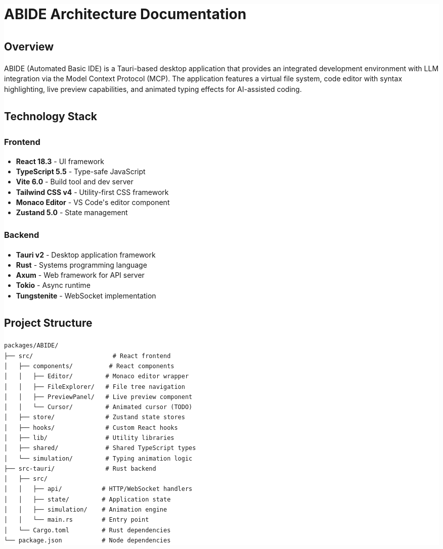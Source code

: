 # ABIDE Architecture Documentation

## Overview

ABIDE (Automated Basic IDE) is a Tauri-based desktop application that provides an integrated development environment with LLM integration via the Model Context Protocol (MCP). The application features a virtual file system, code editor with syntax highlighting, live preview capabilities, and animated typing effects for AI-assisted coding.

## Technology Stack

### Frontend
- **React 18.3** - UI framework
- **TypeScript 5.5** - Type-safe JavaScript
- **Vite 6.0** - Build tool and dev server
- **Tailwind CSS v4** - Utility-first CSS framework
- **Monaco Editor** - VS Code's editor component
- **Zustand 5.0** - State management

### Backend
- **Tauri v2** - Desktop application framework
- **Rust** - Systems programming language
- **Axum** - Web framework for API server
- **Tokio** - Async runtime
- **Tungstenite** - WebSocket implementation

## Project Structure

```
packages/ABIDE/
├── src/                      # React frontend
│   ├── components/          # React components
│   │   ├── Editor/         # Monaco editor wrapper
│   │   ├── FileExplorer/   # File tree navigation
│   │   ├── PreviewPanel/   # Live preview component
│   │   └── Cursor/         # Animated cursor (TODO)
│   ├── store/              # Zustand state stores
│   ├── hooks/              # Custom React hooks
│   ├── lib/                # Utility libraries
│   ├── shared/             # Shared TypeScript types
│   └── simulation/         # Typing animation logic
├── src-tauri/              # Rust backend
│   ├── src/
│   │   ├── api/           # HTTP/WebSocket handlers
│   │   ├── state/         # Application state
│   │   ├── simulation/    # Animation engine
│   │   └── main.rs        # Entry point
│   └── Cargo.toml         # Rust dependencies
└── package.json           # Node dependencies
```
